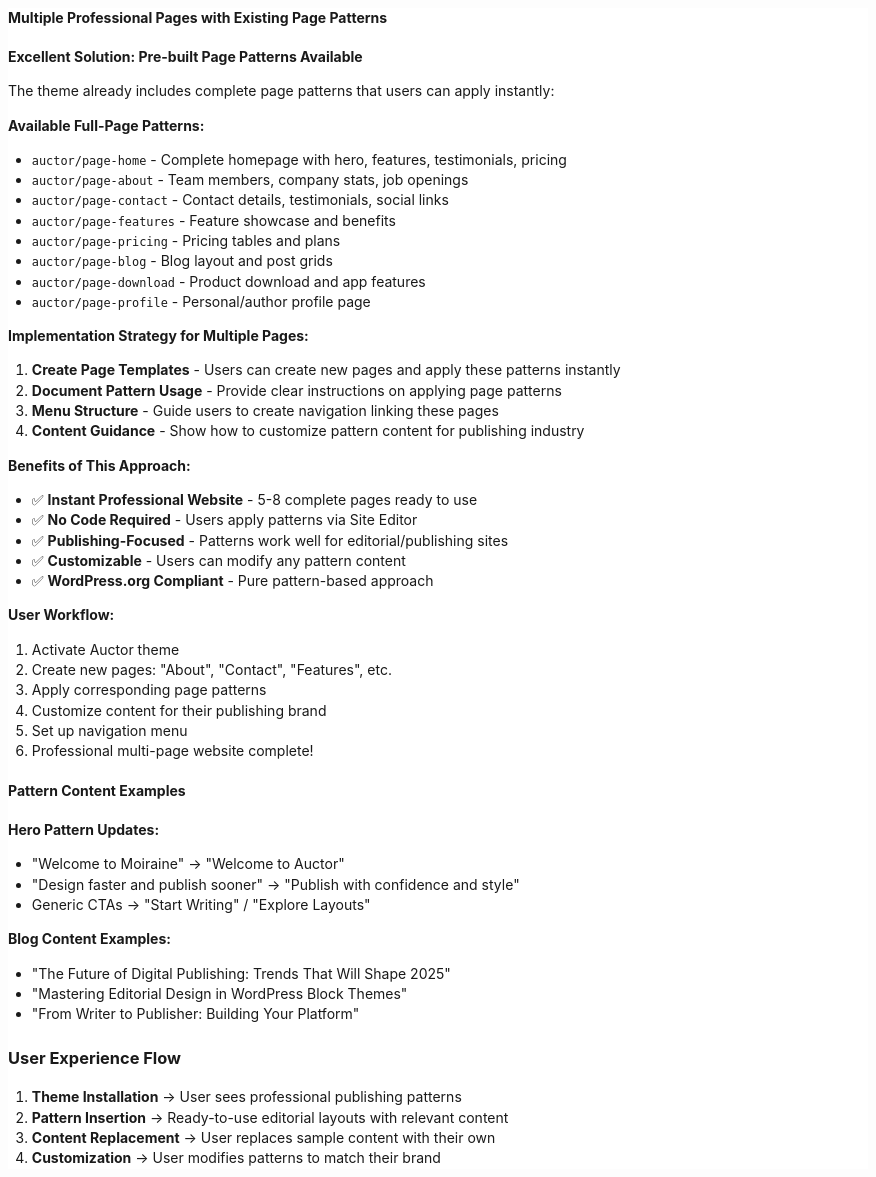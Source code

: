 #### Multiple Professional Pages with Existing Page Patterns

**Excellent Solution: Pre-built Page Patterns Available**

The theme already includes complete page patterns that users can apply instantly:

**Available Full-Page Patterns:**
- `auctor/page-home` - Complete homepage with hero, features, testimonials, pricing
- `auctor/page-about` - Team members, company stats, job openings
- `auctor/page-contact` - Contact details, testimonials, social links
- `auctor/page-features` - Feature showcase and benefits
- `auctor/page-pricing` - Pricing tables and plans
- `auctor/page-blog` - Blog layout and post grids
- `auctor/page-download` - Product download and app features
- `auctor/page-profile` - Personal/author profile page

**Implementation Strategy for Multiple Pages:**

1. **Create Page Templates** - Users can create new pages and apply these patterns instantly
2. **Document Pattern Usage** - Provide clear instructions on applying page patterns
3. **Menu Structure** - Guide users to create navigation linking these pages
4. **Content Guidance** - Show how to customize pattern content for publishing industry

**Benefits of This Approach:**
- ✅ **Instant Professional Website** - 5-8 complete pages ready to use
- ✅ **No Code Required** - Users apply patterns via Site Editor
- ✅ **Publishing-Focused** - Patterns work well for editorial/publishing sites
- ✅ **Customizable** - Users can modify any pattern content
- ✅ **WordPress.org Compliant** - Pure pattern-based approach

**User Workflow:**
1. Activate Auctor theme
2. Create new pages: "About", "Contact", "Features", etc.
3. Apply corresponding page patterns
4. Customize content for their publishing brand
5. Set up navigation menu
6. Professional multi-page website complete!

#### Pattern Content Examples
**Hero Pattern Updates:**
- "Welcome to Moiraine" → "Welcome to Auctor"
- "Design faster and publish sooner" → "Publish with confidence and style"
- Generic CTAs → "Start Writing" / "Explore Layouts"

**Blog Content Examples:**
- "The Future of Digital Publishing: Trends That Will Shape 2025"
- "Mastering Editorial Design in WordPress Block Themes"
- "From Writer to Publisher: Building Your Platform"

### User Experience Flow

1. **Theme Installation** → User sees professional publishing patterns
2. **Pattern Insertion** → Ready-to-use editorial layouts with relevant content
3. **Content Replacement** → User replaces sample content with their own
4. **Customization** → User modifies patterns to match their brand
